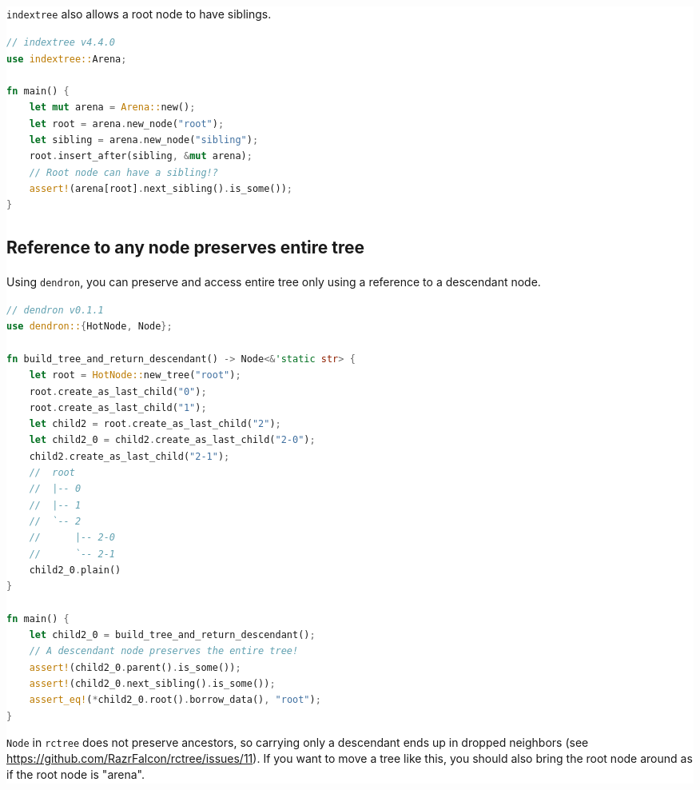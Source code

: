 `indextree` also allows a root node to have siblings.

```rust
// indextree v4.4.0
use indextree::Arena;

fn main() {
    let mut arena = Arena::new();
    let root = arena.new_node("root");
    let sibling = arena.new_node("sibling");
    root.insert_after(sibling, &mut arena);
    // Root node can have a sibling!?
    assert!(arena[root].next_sibling().is_some());
}
```

## Reference to any node preserves entire tree

Using `dendron`, you can preserve and access entire tree only using a reference
to a descendant node.

```rust
// dendron v0.1.1
use dendron::{HotNode, Node};

fn build_tree_and_return_descendant() -> Node<&'static str> {
    let root = HotNode::new_tree("root");
    root.create_as_last_child("0");
    root.create_as_last_child("1");
    let child2 = root.create_as_last_child("2");
    let child2_0 = child2.create_as_last_child("2-0");
    child2.create_as_last_child("2-1");
    //  root
    //  |-- 0
    //  |-- 1
    //  `-- 2
    //      |-- 2-0
    //      `-- 2-1
    child2_0.plain()
}

fn main() {
    let child2_0 = build_tree_and_return_descendant();
    // A descendant node preserves the entire tree!
    assert!(child2_0.parent().is_some());
    assert!(child2_0.next_sibling().is_some());
    assert_eq!(*child2_0.root().borrow_data(), "root");
}
```

`Node` in `rctree` does not preserve ancestors, so carrying only a descendant
ends up in dropped neighbors (see <https://github.com/RazrFalcon/rctree/issues/11>).
If you want to move a tree like this, you should also bring the root node around
as if the root node is "arena".


[`rctree`]: https://crates.io/crates/rctree
[`indextree`]: https://crates.io/crates/indextree